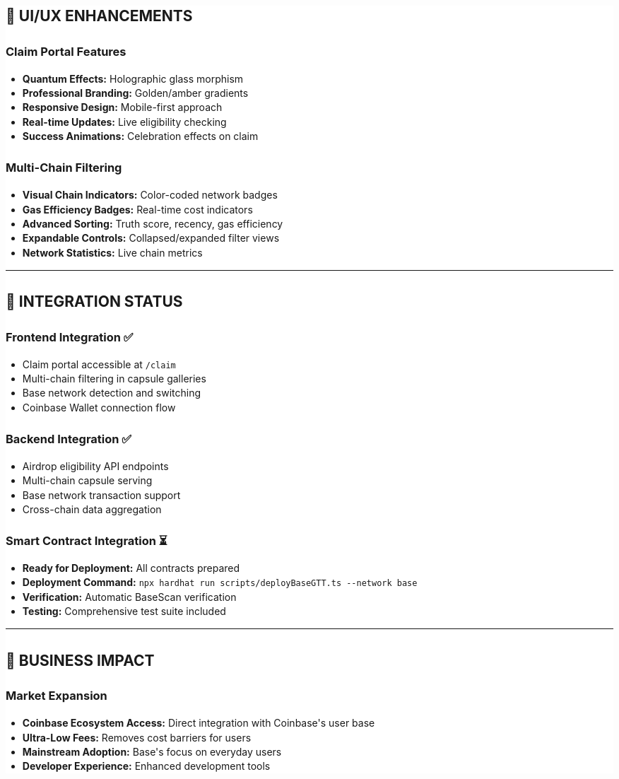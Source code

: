 ## 🎨 UI/UX ENHANCEMENTS

### Claim Portal Features
- **Quantum Effects:** Holographic glass morphism
- **Professional Branding:** Golden/amber gradients
- **Responsive Design:** Mobile-first approach
- **Real-time Updates:** Live eligibility checking
- **Success Animations:** Celebration effects on claim

### Multi-Chain Filtering
- **Visual Chain Indicators:** Color-coded network badges
- **Gas Efficiency Badges:** Real-time cost indicators
- **Advanced Sorting:** Truth score, recency, gas efficiency
- **Expandable Controls:** Collapsed/expanded filter views
- **Network Statistics:** Live chain metrics

---

## 🔄 INTEGRATION STATUS

### Frontend Integration ✅
- Claim portal accessible at `/claim`
- Multi-chain filtering in capsule galleries
- Base network detection and switching
- Coinbase Wallet connection flow

### Backend Integration ✅
- Airdrop eligibility API endpoints
- Multi-chain capsule serving
- Base network transaction support
- Cross-chain data aggregation

### Smart Contract Integration ⏳
- **Ready for Deployment:** All contracts prepared
- **Deployment Command:** `npx hardhat run scripts/deployBaseGTT.ts --network base`
- **Verification:** Automatic BaseScan verification
- **Testing:** Comprehensive test suite included

---

## 🎯 BUSINESS IMPACT

### Market Expansion
- **Coinbase Ecosystem Access:** Direct integration with Coinbase's user base
- **Ultra-Low Fees:** Removes cost barriers for users
- **Mainstream Adoption:** Base's focus on everyday users
- **Developer Experience:** Enhanced development tools
